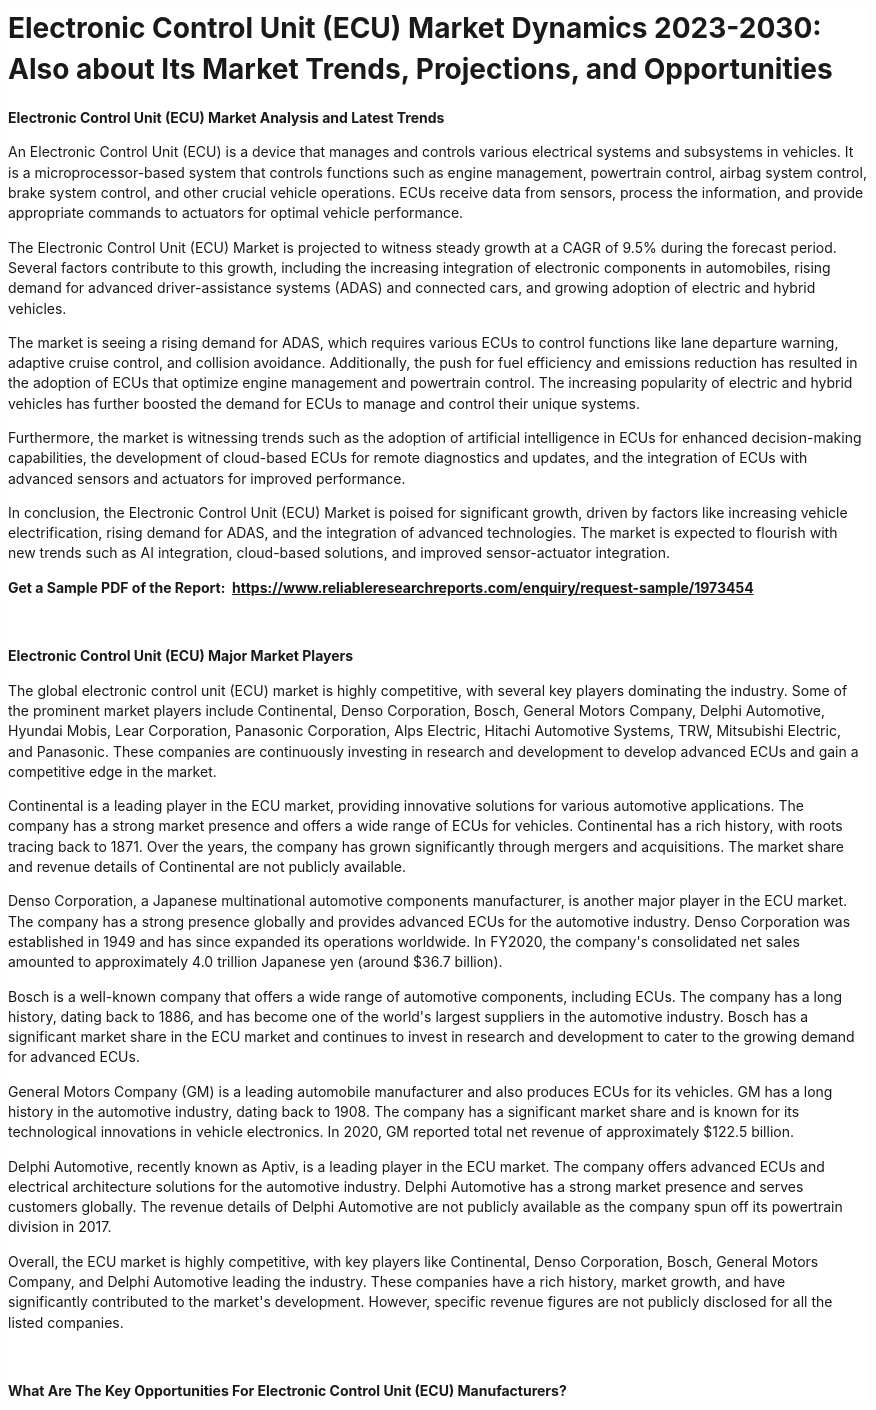 <p><h1>Electronic Control Unit (ECU) Market Dynamics 2023-2030: Also about Its Market Trends, Projections, and Opportunities</h1></p><p><strong>Electronic Control Unit (ECU) Market Analysis and Latest Trends</strong></p>
<p><p>An Electronic Control Unit (ECU) is a device that manages and controls various electrical systems and subsystems in vehicles. It is a microprocessor-based system that controls functions such as engine management, powertrain control, airbag system control, brake system control, and other crucial vehicle operations. ECUs receive data from sensors, process the information, and provide appropriate commands to actuators for optimal vehicle performance.</p><p>The Electronic Control Unit (ECU) Market is projected to witness steady growth at a CAGR of 9.5% during the forecast period. Several factors contribute to this growth, including the increasing integration of electronic components in automobiles, rising demand for advanced driver-assistance systems (ADAS) and connected cars, and growing adoption of electric and hybrid vehicles.</p><p>The market is seeing a rising demand for ADAS, which requires various ECUs to control functions like lane departure warning, adaptive cruise control, and collision avoidance. Additionally, the push for fuel efficiency and emissions reduction has resulted in the adoption of ECUs that optimize engine management and powertrain control. The increasing popularity of electric and hybrid vehicles has further boosted the demand for ECUs to manage and control their unique systems.</p><p>Furthermore, the market is witnessing trends such as the adoption of artificial intelligence in ECUs for enhanced decision-making capabilities, the development of cloud-based ECUs for remote diagnostics and updates, and the integration of ECUs with advanced sensors and actuators for improved performance.</p><p>In conclusion, the Electronic Control Unit (ECU) Market is poised for significant growth, driven by factors like increasing vehicle electrification, rising demand for ADAS, and the integration of advanced technologies. The market is expected to flourish with new trends such as AI integration, cloud-based solutions, and improved sensor-actuator integration.</p></p>
<p><strong>Get a Sample PDF of the Report:&nbsp; <a href="https://www.reliableresearchreports.com/enquiry/request-sample/1973454">https://www.reliableresearchreports.com/enquiry/request-sample/1973454</a></strong></p>
<p>&nbsp;</p>
<p><strong>Electronic Control Unit (ECU) Major Market Players</strong></p>
<p><p>The global electronic control unit (ECU) market is highly competitive, with several key players dominating the industry. Some of the prominent market players include Continental, Denso Corporation, Bosch, General Motors Company, Delphi Automotive, Hyundai Mobis, Lear Corporation, Panasonic Corporation, Alps Electric, Hitachi Automotive Systems, TRW, Mitsubishi Electric, and Panasonic. These companies are continuously investing in research and development to develop advanced ECUs and gain a competitive edge in the market.</p><p>Continental is a leading player in the ECU market, providing innovative solutions for various automotive applications. The company has a strong market presence and offers a wide range of ECUs for vehicles. Continental has a rich history, with roots tracing back to 1871. Over the years, the company has grown significantly through mergers and acquisitions. The market share and revenue details of Continental are not publicly available.</p><p>Denso Corporation, a Japanese multinational automotive components manufacturer, is another major player in the ECU market. The company has a strong presence globally and provides advanced ECUs for the automotive industry. Denso Corporation was established in 1949 and has since expanded its operations worldwide. In FY2020, the company's consolidated net sales amounted to approximately 4.0 trillion Japanese yen (around $36.7 billion).</p><p>Bosch is a well-known company that offers a wide range of automotive components, including ECUs. The company has a long history, dating back to 1886, and has become one of the world's largest suppliers in the automotive industry. Bosch has a significant market share in the ECU market and continues to invest in research and development to cater to the growing demand for advanced ECUs.</p><p>General Motors Company (GM) is a leading automobile manufacturer and also produces ECUs for its vehicles. GM has a long history in the automotive industry, dating back to 1908. The company has a significant market share and is known for its technological innovations in vehicle electronics. In 2020, GM reported total net revenue of approximately $122.5 billion.</p><p>Delphi Automotive, recently known as Aptiv, is a leading player in the ECU market. The company offers advanced ECUs and electrical architecture solutions for the automotive industry. Delphi Automotive has a strong market presence and serves customers globally. The revenue details of Delphi Automotive are not publicly available as the company spun off its powertrain division in 2017.</p><p>Overall, the ECU market is highly competitive, with key players like Continental, Denso Corporation, Bosch, General Motors Company, and Delphi Automotive leading the industry. These companies have a rich history, market growth, and have significantly contributed to the market's development. However, specific revenue figures are not publicly disclosed for all the listed companies.</p></p>
<p>&nbsp;</p>
<p><strong>What Are The Key Opportunities For Electronic Control Unit (ECU) Manufacturers?</strong></p>